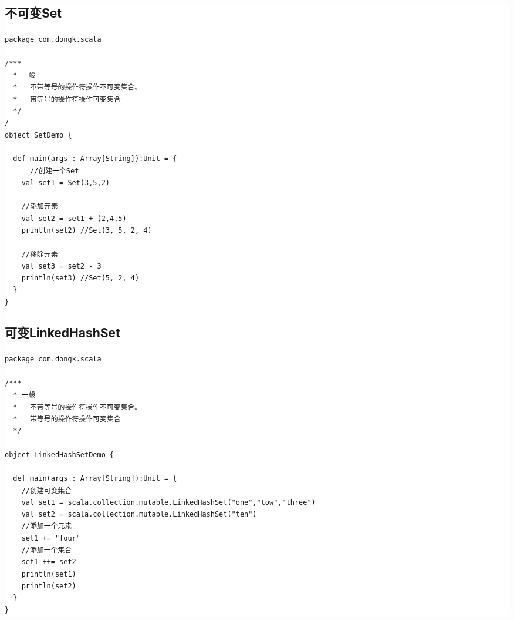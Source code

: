 
## 不可变Set

``` 
package com.dongk.scala

/***
  * 一般
  *   不带等号的操作符操作不可变集合。
  *   带等号的操作符操作可变集合
  */
/
object SetDemo {

  def main(args : Array[String]):Unit = {
      //创建一个Set
    val set1 = Set(3,5,2)

    //添加元素
    val set2 = set1 + (2,4,5)
    println(set2) //Set(3, 5, 2, 4)

    //移除元素
    val set3 = set2 - 3
    println(set3) //Set(5, 2, 4)
  }
}
```

## 可变LinkedHashSet


``` 
package com.dongk.scala

/***
  * 一般
  *   不带等号的操作符操作不可变集合。
  *   带等号的操作符操作可变集合
  */

object LinkedHashSetDemo {

  def main(args : Array[String]):Unit = {
    //创建可变集合
    val set1 = scala.collection.mutable.LinkedHashSet("one","tow","three")
    val set2 = scala.collection.mutable.LinkedHashSet("ten")
    //添加一个元素
    set1 += "four"
    //添加一个集合
    set1 ++= set2
    println(set1)
    println(set2)
  }
}
```
